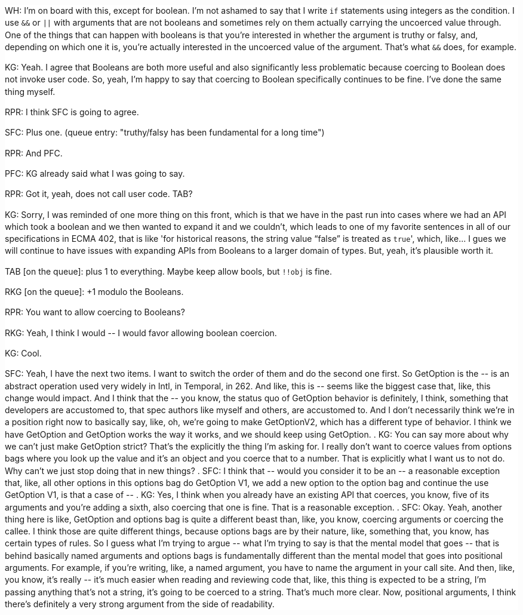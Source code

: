 WH: I’m on board with this, except for boolean. I’m not ashamed to say that I write
`if` statements using integers as the condition. I use `&&` or `||`
with arguments that are not booleans and sometimes rely on them actually carrying the uncoerced value through. One of the things that can happen with booleans is that you’re interested in whether the argument is truthy or falsy, and, depending on which one it is, you’re actually interested in the uncoerced value of the argument. That’s what `&&` does, for example.

KG: Yeah. I agree that Booleans are both more useful and also significantly less problematic because coercing to Boolean does not invoke user code. So, yeah, I’m happy to say that coercing to Boolean specifically continues to be fine. I’ve done the same thing myself.

RPR: I think SFC is going to agree.

SFC: Plus one. (queue entry: "truthy/falsy has been fundamental for a long time")

RPR: And PFC.

PFC: KG already said what I was going to say.

RPR: Got it, yeah, does not call user code. TAB?

KG: Sorry, I was reminded of one more thing on this front, which is that we have in the past run into cases where we had an API which took a boolean and we then wanted to expand it and we couldn’t, which leads to one of my favorite sentences in all of our specifications in ECMA 402, that is like 'for historical reasons, the string value “false” is treated as `true`', which, like… I gues we will continue to have issues with expanding APIs from Booleans to a larger domain of types. But, yeah, it’s plausible worth it.

TAB [on the queue]: plus 1 to everything. Maybe keep allow bools, but `!!obj` is fine.

RKG [on the queue]: +1 modulo the Booleans.

RPR: You want to allow coercing to Booleans?

RKG: Yeah, I think I would -- I would favor allowing boolean coercion.

KG: Cool.

SFC: Yeah, I have the next two items. I want to switch the order of them and do the second one first. So GetOption is the -- is an abstract operation used very widely in Intl, in Temporal, in 262. And like, this is -- seems like the biggest case that, like, this change would impact. And I think that the -- you know, the status quo of GetOption behavior is definitely, I think, something that developers are accustomed to, that spec authors like myself and others, are accustomed to. And I don’t necessarily think we’re in a position right now to basically say, like, oh, we’re going to make GetOptionV2, which has a different type of behavior. I think we have GetOption and GetOption works the way it works, and we should keep using GetOption.
. KG: You can say more about why we can’t just make GetOption strict? That’s the explicitly the thing I’m asking for. I really don’t want to coerce values from options bags where you look up the value and it’s an object and you coerce that to a number. That is explicitly what I want us to not do. Why can’t we just stop doing that in new things?
. SFC: I think that -- would you consider it to be an -- a reasonable exception that, like, all other options in this options bag do GetOption V1, we add a new option to the option bag and continue the use GetOption V1, is that a case of --
. KG: Yes, I think when you already have an existing API that coerces, you know, five of its arguments and you’re adding a sixth, also coercing that one is fine. That is a reasonable exception.
. SFC: Okay. Yeah, another thing here is like, GetOption and options bag is quite a different beast than, like, you know, coercing arguments or coercing the callee. I think those are quite different things, because options bags are by their nature, like, something that, you know, has certain types of rules. So I guess what I’m trying to argue -- what I’m trying to say is that the mental model that goes -- that is behind basically named arguments and options bags is fundamentally different than the mental model that goes into positional arguments. For example, if you’re writing, like, a named argument, you have to name the argument in your call site. And then, like, you know, it’s really -- it’s much easier when reading and reviewing code that, like, this thing is expected to be a string, I’m passing anything that’s not a string, it’s going to be coerced to a string. That’s much more clear. Now, positional arguments, I think there’s definitely a very strong argument from the side of readability.